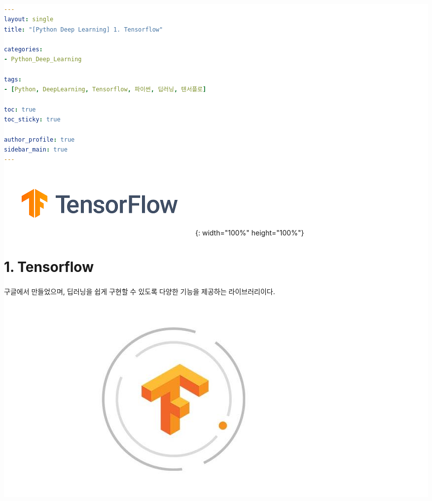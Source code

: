 ```yaml
---
layout: single
title: "[Python Deep Learning] 1. Tensorflow"

categories:
- Python_Deep_Learning

tags:
- [Python, DeepLearning, Tensorflow, 파이썬, 딥러닝, 텐서플로]

toc: true
toc_sticky: true

author_profile: true
sidebar_main: true
---
```


![python_deep_learning](/assets/images/blog_template/tensorflow.jpg){: width="100%" height="100%"}


# 1. Tensorflow
구글에서 만들었으며, 딥러닝을 쉽게 구현할 수 있도록 다양한 기능을 제공하는 라이브러리이다.<br>

![tensorflow](/images/2020-05-13-python_deep_learning-chapter1-tensorflow/1_tensorflow_logo.jpg)
